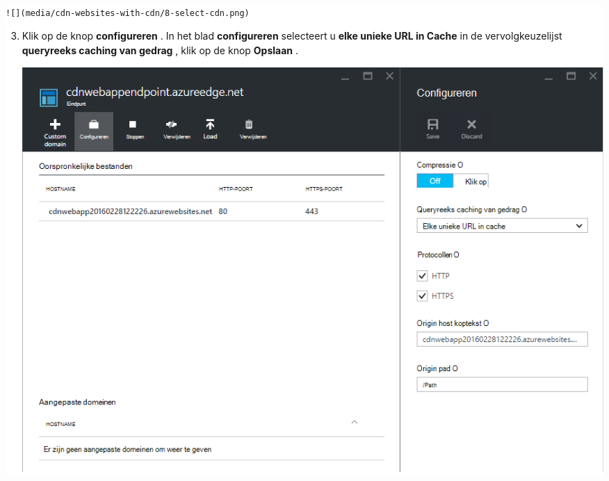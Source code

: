     ![](media/cdn-websites-with-cdn/8-select-cdn.png)

3. Klik op de knop **configureren** . In het blad **configureren** selecteert u **elke unieke URL in Cache** in de vervolgkeuzelijst **queryreeks caching van gedrag** , klik op de knop **Opslaan** .


    ![](media/cdn-websites-with-cdn/9-enable-query-string.png)
